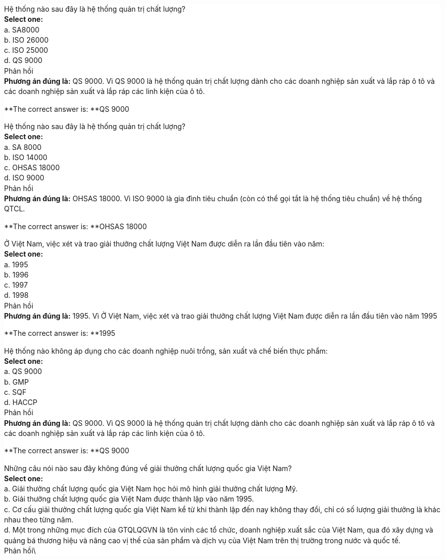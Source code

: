 Hệ thống nào sau đây là hệ thống quản trị chất lượng?\
**Select one:**\
a. SA8000\
b. ISO 26000\
c. ISO 25000\
d. QS 9000\
Phản hồi\
**Phương án đúng là:** QS 9000. Vì QS 9000 là hệ thống quản trị chất
lượng dành cho các doanh nghiệp sản xuất và lắp ráp ô tô và các doanh
nghiệp sản xuất và lắp ráp các linh kiện của ô tô.

**The correct answer is: **QS 9000

Hệ thống nào sau đây là hệ thống quản trị chất lượng?\
**Select one:**\
a. SA 8000\
b. ISO 14000\
c. OHSAS 18000\
d. ISO 9000\
Phản hồi\
**Phương án đúng là:** OHSAS 18000. Vì ISO 9000 là gia đình tiêu chuẩn
(còn có thể gọi tắt là hệ thống tiêu chuẩn) về hệ thống QTCL.

**The correct answer is: **OHSAS 18000

Ở Việt Nam, việc xét và trao giải thưởng chất lượng Việt Nam được diễn
ra lần đầu tiên vào năm:\
**Select one:**\
a. 1995\
b. 1996\
c. 1997\
d. 1998\
Phản hồi\
**Phương án đúng là:** 1995. Vì Ở Việt Nam, việc xét và trao giải thưởng
chất lượng Việt Nam được diễn ra lần đầu tiên vào năm 1995

**The correct answer is: **1995

Hệ thống nào không áp dụng cho các doanh nghiệp nuôi trồng, sản xuất và
chế biến thực phẩm:\
**Select one:**\
a. QS 9000\
b. GMP\
c. SQF\
d. HACCP\
Phản hồi\
**Phương án đúng là:** QS 9000. Vì QS 9000 là hệ thống quản trị chất
lượng dành cho các doanh nghiệp sản xuất và lắp ráp ô tô và các doanh
nghiệp sản xuất và lắp ráp các linh kiện của ô tô.

**The correct answer is: **QS 9000

Những câu nói nào sau đây không đúng về giải thưởng chất lượng quốc gia
Việt Nam?\
**Select one:**\
a. Giải thưởng chất lượng quốc gia Việt Nam học hỏi mô hình giải thưởng
chất lượng Mỹ.\
b. Giải thưởng chất lượng quốc gia Việt Nam được thành lập vào năm
1995.\
c. Cơ cấu giải thưởng chất lượng quốc gia Việt Nam kể từ khi thành lập
đến nay không thay đổi, chỉ có số lượng giải thưởng là khác nhau theo
từng năm.\
d. Một trong những mục đích của GTQLQGVN là tôn vinh các tổ chức, doanh
nghiệp xuất sắc của Việt Nam, qua đó xây dựng và quảng bá thương hiệu và
nâng cao vị thế của sản phẩm và dịch vụ của Việt Nam trên thị trường
trong nước và quốc tế.\
Phản hồi\